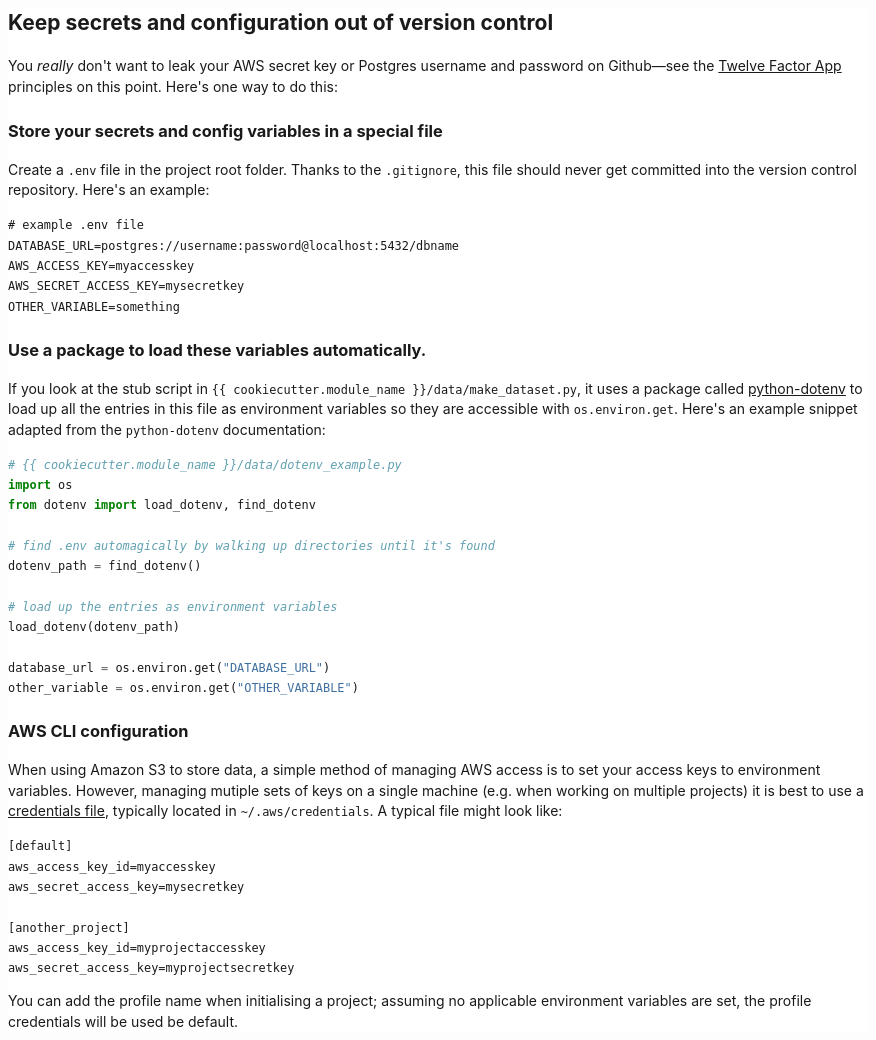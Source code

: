 ## Keep secrets and configuration out of version control

You _really_ don't want to leak your AWS secret key or Postgres username and password on Github—see the [Twelve Factor App](https://12factor.net/config) principles on this point. Here's one way to do this:

### Store your secrets and config variables in a special file

Create a `.env` file in the project root folder. Thanks to the `.gitignore`, this file should never get committed into the version control repository. Here's an example:

```nohighlight
# example .env file
DATABASE_URL=postgres://username:password@localhost:5432/dbname
AWS_ACCESS_KEY=myaccesskey
AWS_SECRET_ACCESS_KEY=mysecretkey
OTHER_VARIABLE=something
```

### Use a package to load these variables automatically.

If you look at the stub script in `{{ cookiecutter.module_name }}/data/make_dataset.py`, it uses a package called [python-dotenv](https://github.com/theskumar/python-dotenv) to load up all the entries in this file as environment variables so they are accessible with `os.environ.get`. Here's an example snippet adapted from the `python-dotenv` documentation:

```python
# {{ cookiecutter.module_name }}/data/dotenv_example.py
import os
from dotenv import load_dotenv, find_dotenv

# find .env automagically by walking up directories until it's found
dotenv_path = find_dotenv()

# load up the entries as environment variables
load_dotenv(dotenv_path)

database_url = os.environ.get("DATABASE_URL")
other_variable = os.environ.get("OTHER_VARIABLE")
```

### AWS CLI configuration

When using Amazon S3 to store data, a simple method of managing AWS access is to set your access keys to environment variables. However, managing mutiple sets of keys on a single machine (e.g. when working on multiple projects) it is best to use a [credentials file](https://docs.aws.amazon.com/cli/latest/userguide/cli-config-files.html), typically located in `~/.aws/credentials`. A typical file might look like:
```
[default]
aws_access_key_id=myaccesskey
aws_secret_access_key=mysecretkey

[another_project]
aws_access_key_id=myprojectaccesskey
aws_secret_access_key=myprojectsecretkey
```
You can add the profile name when initialising a project; assuming no applicable environment variables are set, the profile credentials will be used be default.

